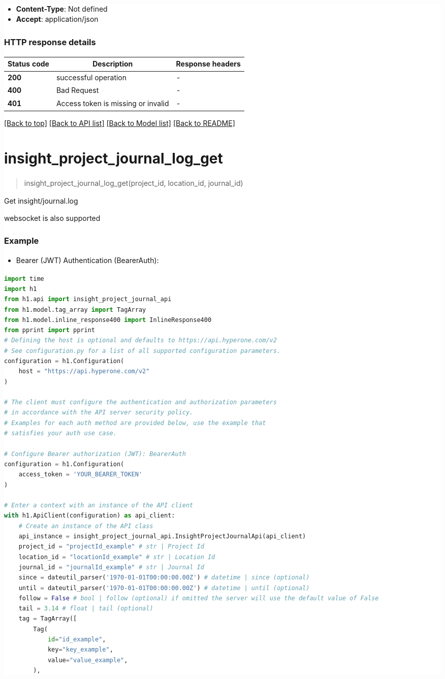  - **Content-Type**: Not defined
 - **Accept**: application/json

### HTTP response details
| Status code | Description | Response headers |
|-------------|-------------|------------------|
**200** | successful operation |  -  |
**400** | Bad Request |  -  |
**401** | Access token is missing or invalid |  -  |

[[Back to top]](#) [[Back to API list]](../README.md#documentation-for-api-endpoints) [[Back to Model list]](../README.md#documentation-for-models) [[Back to README]](../README.md)

# **insight_project_journal_log_get**
> insight_project_journal_log_get(project_id, location_id, journal_id)

Get insight/journal.log

websocket is also supported

### Example

* Bearer (JWT) Authentication (BearerAuth):
```python
import time
import h1
from h1.api import insight_project_journal_api
from h1.model.tag_array import TagArray
from h1.model.inline_response400 import InlineResponse400
from pprint import pprint
# Defining the host is optional and defaults to https://api.hyperone.com/v2
# See configuration.py for a list of all supported configuration parameters.
configuration = h1.Configuration(
    host = "https://api.hyperone.com/v2"
)

# The client must configure the authentication and authorization parameters
# in accordance with the API server security policy.
# Examples for each auth method are provided below, use the example that
# satisfies your auth use case.

# Configure Bearer authorization (JWT): BearerAuth
configuration = h1.Configuration(
    access_token = 'YOUR_BEARER_TOKEN'
)

# Enter a context with an instance of the API client
with h1.ApiClient(configuration) as api_client:
    # Create an instance of the API class
    api_instance = insight_project_journal_api.InsightProjectJournalApi(api_client)
    project_id = "projectId_example" # str | Project Id
    location_id = "locationId_example" # str | Location Id
    journal_id = "journalId_example" # str | Journal Id
    since = dateutil_parser('1970-01-01T00:00:00.00Z') # datetime | since (optional)
    until = dateutil_parser('1970-01-01T00:00:00.00Z') # datetime | until (optional)
    follow = False # bool | follow (optional) if omitted the server will use the default value of False
    tail = 3.14 # float | tail (optional)
    tag = TagArray([
        Tag(
            id="id_example",
            key="key_example",
            value="value_example",
        ),
```